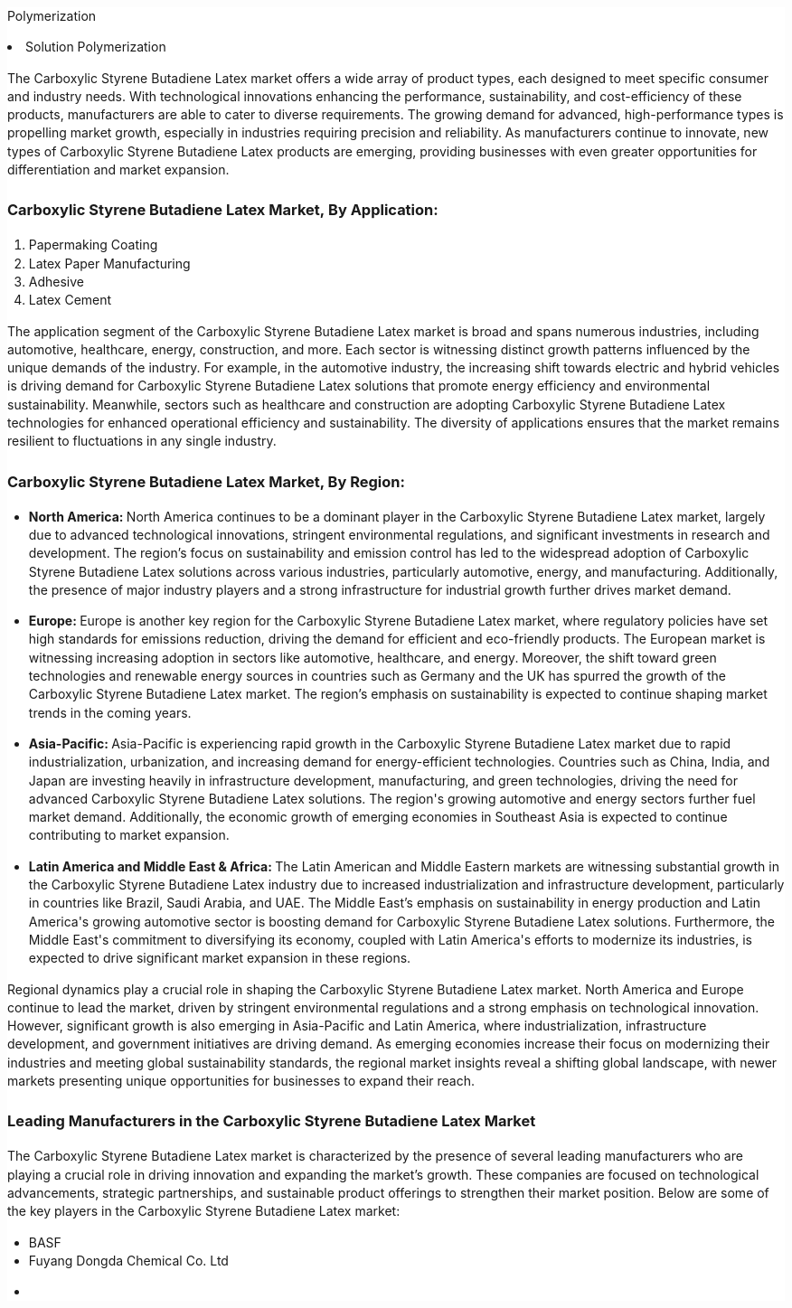 Polymerization<li> Solution Polymerization</li></ol><p>The Carboxylic Styrene Butadiene Latex market offers a wide array of product types, each designed to meet specific consumer and industry needs. With technological innovations enhancing the performance, sustainability, and cost-efficiency of these products, manufacturers are able to cater to diverse requirements. The growing demand for advanced, high-performance types is propelling market growth, especially in industries requiring precision and reliability. As manufacturers continue to innovate, new types of Carboxylic Styrene Butadiene Latex products are emerging, providing businesses with even greater opportunities for differentiation and market expansion.</p><h3>Carboxylic Styrene Butadiene Latex Market,&nbsp;By Application:</h3><ol><li>Papermaking Coating<li> Latex Paper Manufacturing<li> Adhesive<li> Latex Cement</li></ol><p>The application segment of the Carboxylic Styrene Butadiene Latex market is broad and spans numerous industries, including automotive, healthcare, energy, construction, and more. Each sector is witnessing distinct growth patterns influenced by the unique demands of the industry. For example, in the automotive industry, the increasing shift towards electric and hybrid vehicles is driving demand for Carboxylic Styrene Butadiene Latex solutions that promote energy efficiency and environmental sustainability. Meanwhile, sectors such as healthcare and construction are adopting Carboxylic Styrene Butadiene Latex technologies for enhanced operational efficiency and sustainability. The diversity of applications ensures that the market remains resilient to fluctuations in any single industry.</p><h3>Carboxylic Styrene Butadiene Latex Market, By Region:</h3><ul><li><p><strong>North America:&nbsp;</strong>North America continues to be a dominant player in the Carboxylic Styrene Butadiene Latex market, largely due to advanced technological innovations, stringent environmental regulations, and significant investments in research and development. The region&rsquo;s focus on sustainability and emission control has led to the widespread adoption of Carboxylic Styrene Butadiene Latex solutions across various industries, particularly automotive, energy, and manufacturing. Additionally, the presence of major industry players and a strong infrastructure for industrial growth further drives market demand.</p></li><li><p><strong><strong>Europe:&nbsp;</strong></strong>Europe is another key region for the Carboxylic Styrene Butadiene Latex market, where regulatory policies have set high standards for emissions reduction, driving the demand for efficient and eco-friendly products. The European market is witnessing increasing adoption in sectors like automotive, healthcare, and energy. Moreover, the shift toward green technologies and renewable energy sources in countries such as Germany and the UK has spurred the growth of the Carboxylic Styrene Butadiene Latex market. The region&rsquo;s emphasis on sustainability is expected to continue shaping market trends in the coming years.</p></li><li><p><strong><strong>Asia-Pacific:&nbsp;</strong></strong>Asia-Pacific is experiencing rapid growth in the Carboxylic Styrene Butadiene Latex market due to rapid industrialization, urbanization, and increasing demand for energy-efficient technologies. Countries such as China, India, and Japan are investing heavily in infrastructure development, manufacturing, and green technologies, driving the need for advanced Carboxylic Styrene Butadiene Latex solutions. The region's growing automotive and energy sectors further fuel market demand. Additionally, the economic growth of emerging economies in Southeast Asia is expected to continue contributing to market expansion.</p></li><li><p><strong><strong>Latin America and Middle East &amp; Africa:&nbsp;</strong></strong>The Latin American and Middle Eastern markets are witnessing substantial growth in the Carboxylic Styrene Butadiene Latex industry due to increased industrialization and infrastructure development, particularly in countries like Brazil, Saudi Arabia, and UAE. The Middle East&rsquo;s emphasis on sustainability in energy production and Latin America's growing automotive sector is boosting demand for Carboxylic Styrene Butadiene Latex solutions. Furthermore, the Middle East's commitment to diversifying its economy, coupled with Latin America's efforts to modernize its industries, is expected to drive significant market expansion in these regions.</p></li></ul><p>Regional dynamics play a crucial role in shaping the Carboxylic Styrene Butadiene Latex market. North America and Europe continue to lead the market, driven by stringent environmental regulations and a strong emphasis on technological innovation. However, significant growth is also emerging in Asia-Pacific and Latin America, where industrialization, infrastructure development, and government initiatives are driving demand. As emerging economies increase their focus on modernizing their industries and meeting global sustainability standards, the regional market insights reveal a shifting global landscape, with newer markets presenting unique opportunities for businesses to expand their reach.</p><h3><strong>Leading Manufacturers in the Carboxylic Styrene Butadiene Latex Market</strong></h3><p>The Carboxylic Styrene Butadiene Latex market is characterized by the presence of several leading manufacturers who are playing a crucial role in driving innovation and expanding the market&rsquo;s growth. These companies are focused on technological advancements, strategic partnerships, and sustainable product offerings to strengthen their market position. Below are some of the key players in the Carboxylic Styrene Butadiene Latex market:</p></div><div class="article-main__content" data-test-id="publishing-text-block"><ul><li><span class="">BASF<li> Fuyang Dongda Chemical Co. Ltd<li>